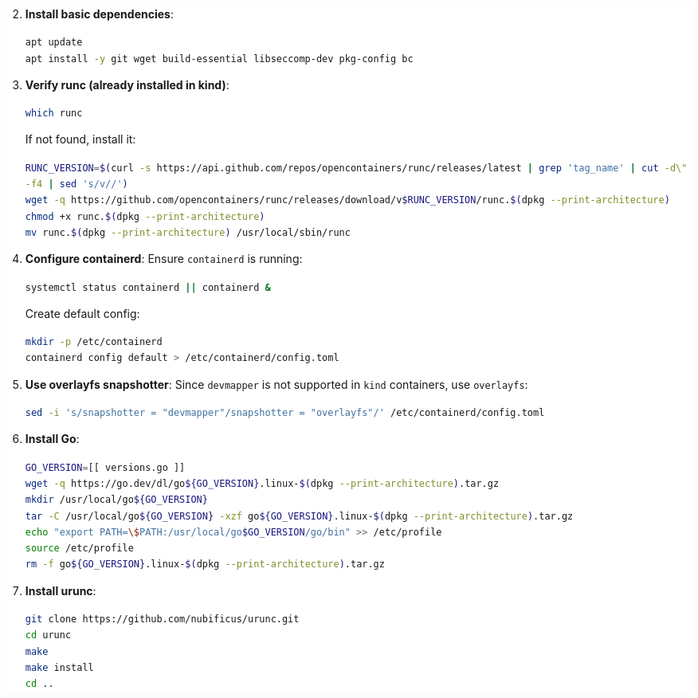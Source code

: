 2. **Install basic dependencies**:
   ```bash
   apt update
   apt install -y git wget build-essential libseccomp-dev pkg-config bc
   ```

3. **Verify runc (already installed in kind)**:
   ```bash
   which runc
   ```
   If not found, install it:
   ```bash
   RUNC_VERSION=$(curl -s https://api.github.com/repos/opencontainers/runc/releases/latest | grep 'tag_name' | cut -d\" -f4 | sed 's/v//')
   wget -q https://github.com/opencontainers/runc/releases/download/v$RUNC_VERSION/runc.$(dpkg --print-architecture)
   chmod +x runc.$(dpkg --print-architecture)
   mv runc.$(dpkg --print-architecture) /usr/local/sbin/runc
   ```

4. **Configure containerd**:
   Ensure `containerd` is running:
   ```bash
   systemctl status containerd || containerd &
   ```
   Create default config:
   ```bash
   mkdir -p /etc/containerd
   containerd config default > /etc/containerd/config.toml
   ```

5. **Use overlayfs snapshotter**:
   Since `devmapper` is not supported in `kind` containers, use `overlayfs`:
   ```bash
   sed -i 's/snapshotter = "devmapper"/snapshotter = "overlayfs"/' /etc/containerd/config.toml
   ```

6. **Install Go**:
   ```bash
   GO_VERSION=[[ versions.go ]]
   wget -q https://go.dev/dl/go${GO_VERSION}.linux-$(dpkg --print-architecture).tar.gz
   mkdir /usr/local/go${GO_VERSION}
   tar -C /usr/local/go${GO_VERSION} -xzf go${GO_VERSION}.linux-$(dpkg --print-architecture).tar.gz
   echo "export PATH=\$PATH:/usr/local/go$GO_VERSION/go/bin" >> /etc/profile
   source /etc/profile
   rm -f go${GO_VERSION}.linux-$(dpkg --print-architecture).tar.gz
   ```

7. **Install urunc**:
   ```bash
   git clone https://github.com/nubificus/urunc.git
   cd urunc
   make
   make install
   cd ..
   ```
